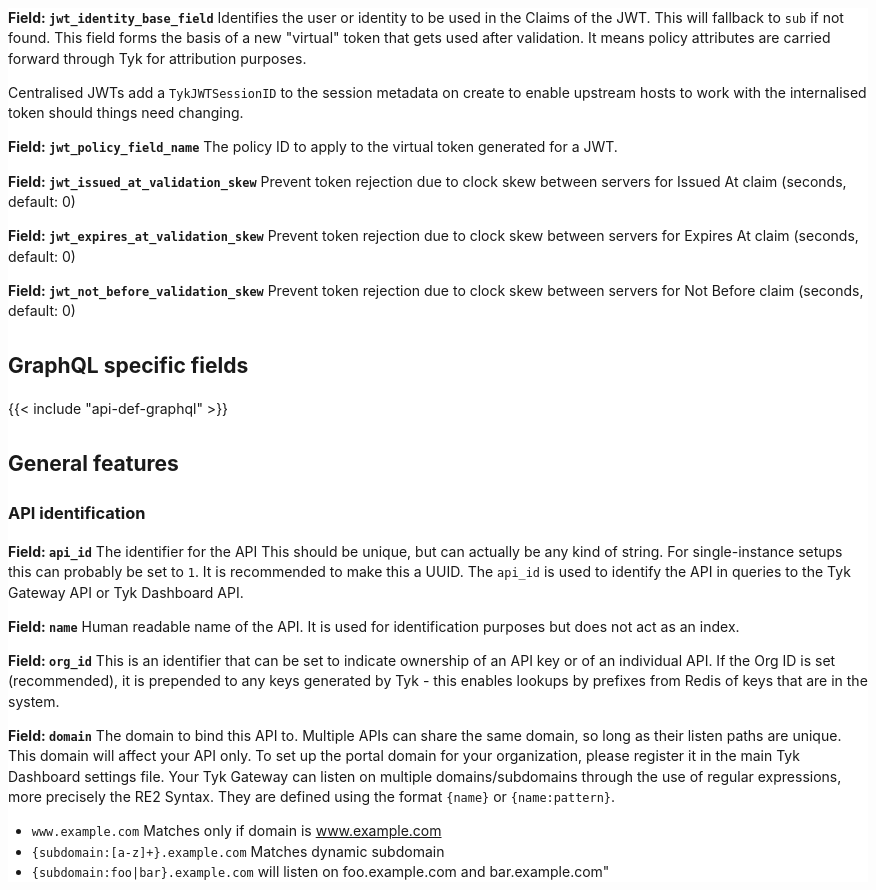 **Field: `jwt_identity_base_field`**
Identifies the user or identity to be used in the Claims of the JWT. This will fallback to `sub` if not found. This field forms the basis of a new "virtual" token that gets used after validation. It means policy attributes are carried forward through Tyk for attribution purposes.
    
Centralised JWTs add a `TykJWTSessionID` to the session metadata on create to enable upstream hosts to work with the internalised token should things need changing.

**Field: `jwt_policy_field_name`**
The policy ID to apply to the virtual token generated for a JWT.

**Field: `jwt_issued_at_validation_skew`**
Prevent token rejection due to clock skew between servers for Issued At claim (seconds, default: 0)

**Field: `jwt_expires_at_validation_skew`**
Prevent token rejection due to clock skew between servers for Expires At claim (seconds, default: 0)

**Field: `jwt_not_before_validation_skew`**
Prevent token rejection due to clock skew between servers for Not Before claim (seconds, default: 0)

## GraphQL specific fields 

{{< include "api-def-graphql" >}}

## General features

### API identification

**Field: `api_id`**
The identifier for the API This should be unique, but can actually be any kind of string. For single-instance setups this can probably be set to `1`. It is recommended to make this a UUID. The `api_id` is used to identify the API in queries to the Tyk Gateway API or Tyk Dashboard API.

**Field: `name`**
Human readable name of the API. It is used for identification purposes but does not act as an index.

**Field: `org_id`**
This is an identifier that can be set to indicate ownership of an API key or of an individual API. If the Org ID is set (recommended), it is prepended to any keys generated by Tyk - this enables lookups by prefixes from Redis of keys that are in the system.

**Field: `domain`**
The domain to bind this API to. Multiple APIs can share the same domain, so long as their listen paths are unique.
This domain will affect your API only. To set up the portal domain for your organization, please register it in the main Tyk Dashboard settings file. 
Your Tyk Gateway can listen on multiple domains/subdomains through the use of regular expressions, more precisely the RE2 Syntax. They are defined using the format `{name}` or `{name:pattern}`. 
  * `www.example.com` Matches only if domain is www.example.com
  * `{subdomain:[a-z]+}.example.com` Matches dynamic subdomain
  * `{subdomain:foo|bar}.example.com` will listen on foo.example.com and bar.example.com"
